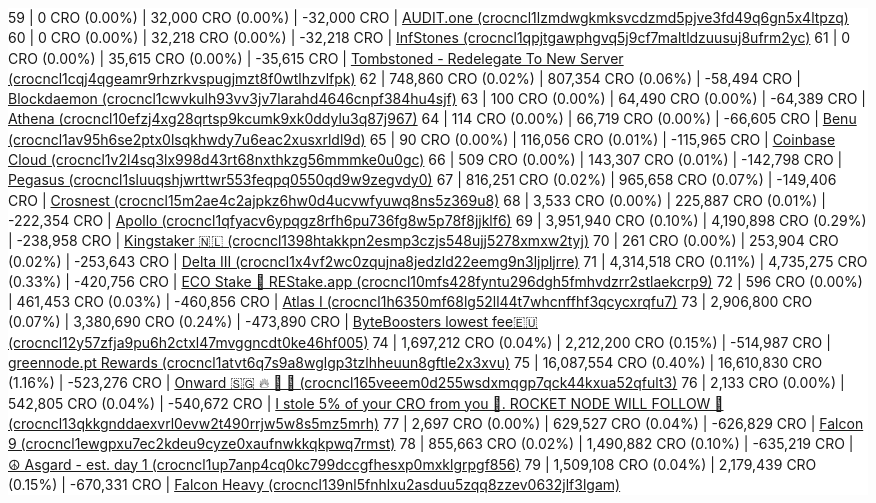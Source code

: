  59 | 0 CRO            (0.00%) | 32,000 CRO       (0.00%) | -32,000 CRO      | <a href="https://explorer.yummy.capital/validators/crocncl1lzmdwgkmksvcdzmd5pjve3fd49q6gn5x4ltpzq">AUDIT.one (crocncl1lzmdwgkmksvcdzmd5pjve3fd49q6gn5x4ltpzq)</a>
 60 | 0 CRO            (0.00%) | 32,218 CRO       (0.00%) | -32,218 CRO      | <a href="https://explorer.yummy.capital/validators/crocncl1qpjtgawphgvq5j9cf7maltldzuusuj8ufrm2yc">InfStones (crocncl1qpjtgawphgvq5j9cf7maltldzuusuj8ufrm2yc)</a>
 61 | 0 CRO            (0.00%) | 35,615 CRO       (0.00%) | -35,615 CRO      | <a href="https://explorer.yummy.capital/validators/crocncl1cqj4qgeamr9rhzrkvspugjmzt8f0wtlhzvlfpk">Tombstoned - Redelegate To New Server (crocncl1cqj4qgeamr9rhzrkvspugjmzt8f0wtlhzvlfpk)</a>
 62 | 748,860 CRO      (0.02%) | 807,354 CRO      (0.06%) | -58,494 CRO      | <a href="https://explorer.yummy.capital/validators/crocncl1cwvkulh93vv3jv7larahd4646cnpf384hu4sjf">Blockdaemon (crocncl1cwvkulh93vv3jv7larahd4646cnpf384hu4sjf)</a>
 63 | 100 CRO          (0.00%) | 64,490 CRO       (0.00%) | -64,389 CRO      | <a href="https://explorer.yummy.capital/validators/crocncl10efzj4xg28qrtsp9kcumk9xk0ddylu3q87j967">Athena (crocncl10efzj4xg28qrtsp9kcumk9xk0ddylu3q87j967)</a>
 64 | 114 CRO          (0.00%) | 66,719 CRO       (0.00%) | -66,605 CRO      | <a href="https://explorer.yummy.capital/validators/crocncl1av95h6se2ptx0lsqkhwdy7u6eac2xusxrldl9d">Benu (crocncl1av95h6se2ptx0lsqkhwdy7u6eac2xusxrldl9d)</a>
 65 | 90 CRO           (0.00%) | 116,056 CRO      (0.01%) | -115,965 CRO     | <a href="https://explorer.yummy.capital/validators/crocncl1v2l4sq3lx998d43rt68nxthkzg56mmmke0u0gc">Coinbase Cloud (crocncl1v2l4sq3lx998d43rt68nxthkzg56mmmke0u0gc)</a>
 66 | 509 CRO          (0.00%) | 143,307 CRO      (0.01%) | -142,798 CRO     | <a href="https://explorer.yummy.capital/validators/crocncl1sluuqshjwrttwr553feqpq0550qd9w9zegvdy0">Pegasus (crocncl1sluuqshjwrttwr553feqpq0550qd9w9zegvdy0)</a>
 67 | 816,251 CRO      (0.02%) | 965,658 CRO      (0.07%) | -149,406 CRO     | <a href="https://explorer.yummy.capital/validators/crocncl15m2ae4c2ajpkz6hw0d4ucvwfyuwq8ns5z369u8">Crosnest (crocncl15m2ae4c2ajpkz6hw0d4ucvwfyuwq8ns5z369u8)</a>
 68 | 3,533 CRO        (0.00%) | 225,887 CRO      (0.01%) | -222,354 CRO     | <a href="https://explorer.yummy.capital/validators/crocncl1qfyacv6ypqgz8rfh6pu736fg8w5p78f8jjklf6">Apollo (crocncl1qfyacv6ypqgz8rfh6pu736fg8w5p78f8jjklf6)</a>
 69 | 3,951,940 CRO    (0.10%) | 4,190,898 CRO    (0.29%) | -238,958 CRO     | <a href="https://explorer.yummy.capital/validators/crocncl1398htakkpn2esmp3czjs548ujj5278xmxw2tyj">Kingstaker 🇳🇱 (crocncl1398htakkpn2esmp3czjs548ujj5278xmxw2tyj)</a>
 70 | 261 CRO          (0.00%) | 253,904 CRO      (0.02%) | -253,643 CRO     | <a href="https://explorer.yummy.capital/validators/crocncl1x4vf2wc0zqujna8jedzld22eemg9n3ljpljrre">Delta III (crocncl1x4vf2wc0zqujna8jedzld22eemg9n3ljpljrre)</a>
 71 | 4,314,518 CRO    (0.11%) | 4,735,275 CRO    (0.33%) | -420,756 CRO     | <a href="https://explorer.yummy.capital/validators/crocncl10mfs428fyntu296dgh5fmhvdzrr2stlaekcrp9">ECO Stake 🌱 REStake.app (crocncl10mfs428fyntu296dgh5fmhvdzrr2stlaekcrp9)</a>
 72 | 596 CRO          (0.00%) | 461,453 CRO      (0.03%) | -460,856 CRO     | <a href="https://explorer.yummy.capital/validators/crocncl1h6350mf68lg52ll44t7whcnffhf3qcycxrqfu7">Atlas I (crocncl1h6350mf68lg52ll44t7whcnffhf3qcycxrqfu7)</a>
 73 | 2,906,800 CRO    (0.07%) | 3,380,690 CRO    (0.24%) | -473,890 CRO     | <a href="https://explorer.yummy.capital/validators/crocncl12y57zfja9pu6h2ctxl47mvggncdt0ke46hf005">ByteBoosters lowest fee🇪🇺  (crocncl12y57zfja9pu6h2ctxl47mvggncdt0ke46hf005)</a>
 74 | 1,697,212 CRO    (0.04%) | 2,212,200 CRO    (0.15%) | -514,987 CRO     | <a href="https://explorer.yummy.capital/validators/crocncl1atvt6q7s9a8wglgp3tzlhheuun8gftle2x3xvu">greennode.pt Rewards (crocncl1atvt6q7s9a8wglgp3tzlhheuun8gftle2x3xvu)</a>
 75 | 16,087,554 CRO   (0.40%) | 16,610,830 CRO   (1.16%) | -523,276 CRO     | <a href="https://explorer.yummy.capital/validators/crocncl165veeem0d255wsdxmqgp7qck44kxua52qfult3">Onward 🇸🇬 🔥 💎 💪 (crocncl165veeem0d255wsdxmqgp7qck44kxua52qfult3)</a>
 76 | 2,133 CRO        (0.00%) | 542,805 CRO      (0.04%) | -540,672 CRO     | <a href="https://explorer.yummy.capital/validators/crocncl13qkkgnddaexvrl0evw2t490rrjw5w8s5mz5mrh">I stole 5% of your CRO from you 🤣. ROCKET NODE WILL FOLLOW 🤣 (crocncl13qkkgnddaexvrl0evw2t490rrjw5w8s5mz5mrh)</a>
 77 | 2,697 CRO        (0.00%) | 629,527 CRO      (0.04%) | -626,829 CRO     | <a href="https://explorer.yummy.capital/validators/crocncl1ewgpxu7ec2kdeu9cyze0xaufnwkkqkpwq7rmst">Falcon 9 (crocncl1ewgpxu7ec2kdeu9cyze0xaufnwkkqkpwq7rmst)</a>
 78 | 855,663 CRO      (0.02%) | 1,490,882 CRO    (0.10%) | -635,219 CRO     | <a href="https://explorer.yummy.capital/validators/crocncl1up7anp4cq0kc799dccgfhesxp0mxklgrpgf856">☮ Asgard - est. day 1 (crocncl1up7anp4cq0kc799dccgfhesxp0mxklgrpgf856)</a>
 79 | 1,509,108 CRO    (0.04%) | 2,179,439 CRO    (0.15%) | -670,331 CRO     | <a href="https://explorer.yummy.capital/validators/crocncl139nl5fnhlxu2asduu5zqq8zzev0632jlf3lgam">Falcon Heavy (crocncl139nl5fnhlxu2asduu5zqq8zzev0632jlf3lgam)</a>